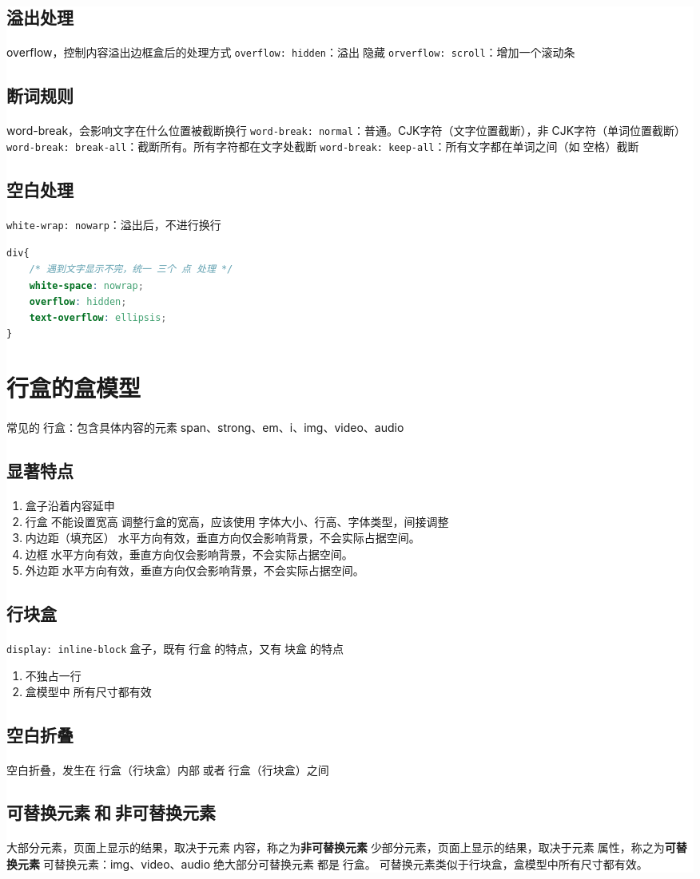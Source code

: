 ## 溢出处理
overflow，控制内容溢出边框盒后的处理方式
`overflow: hidden`：溢出 隐藏
`orverflow: scroll`：增加一个滚动条
## 断词规则
word-break，会影响文字在什么位置被截断换行
`word-break: normal`：普通。CJK字符（文字位置截断），非 CJK字符（单词位置截断）
`word-break: break-all`：截断所有。所有字符都在文字处截断
`word-break: keep-all`：所有文字都在单词之间（如 空格）截断
## 空白处理
`white-wrap: nowarp`：溢出后，不进行换行
```CSS
div{
    /* 遇到文字显示不完，统一 三个 点 处理 */
    white-space: nowrap;
    overflow: hidden;
    text-overflow: ellipsis;
}
```


# 行盒的盒模型
常见的 行盒：包含具体内容的元素
span、strong、em、i、img、video、audio
## 显著特点
1. 盒子沿着内容延申
2. 行盒 不能设置宽高
调整行盒的宽高，应该使用 字体大小、行高、字体类型，间接调整
3. 内边距（填充区）
水平方向有效，垂直方向仅会影响背景，不会实际占据空间。
4. 边框
水平方向有效，垂直方向仅会影响背景，不会实际占据空间。
5. 外边距
水平方向有效，垂直方向仅会影响背景，不会实际占据空间。

## 行块盒
`display: inline-block` 盒子，既有 行盒 的特点，又有 块盒 的特点
1. 不独占一行
2. 盒模型中 所有尺寸都有效

## 空白折叠
空白折叠，发生在 行盒（行块盒）内部 或者 行盒（行块盒）之间

## 可替换元素 和 非可替换元素
大部分元素，页面上显示的结果，取决于元素  内容，称之为**非可替换元素**
少部分元素，页面上显示的结果，取决于元素  属性，称之为**可替换元素**
可替换元素：img、video、audio
绝大部分可替换元素 都是 行盒。
可替换元素类似于行块盒，盒模型中所有尺寸都有效。
